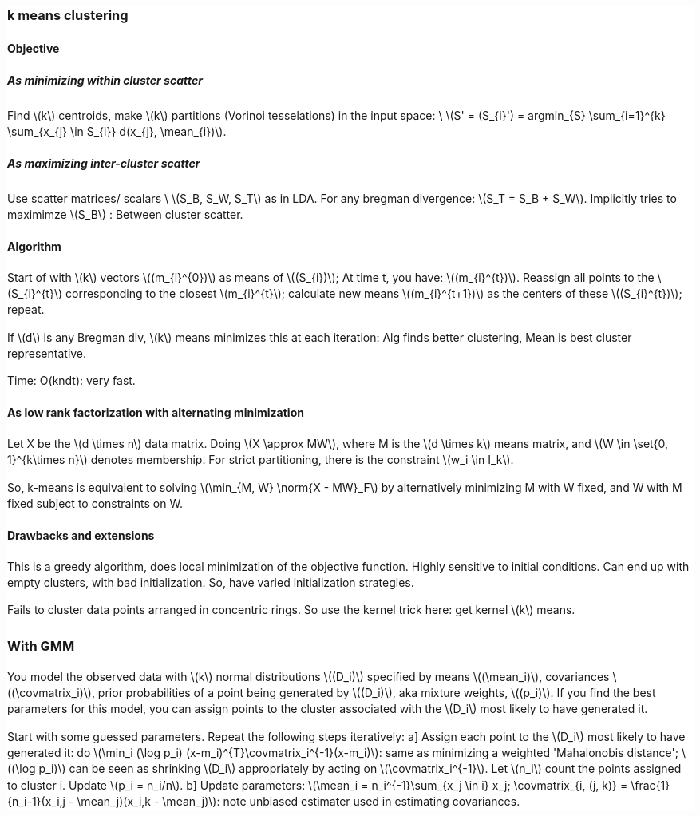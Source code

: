 ### k means clustering
#### Objective
##### As minimizing within cluster scatter
Find \\(k\\) centroids, make \\(k\\) partitions (Vorinoi tesselations) in the input space: \\
\\(S' = (S_{i}') = argmin_{S} \sum_{i=1}^{k} \sum_{x_{j} \in S_{i}} d(x_{j}, \mean_{i})\\).

##### As maximizing inter-cluster scatter
Use scatter matrices/ scalars \\
\\(S_B, S_W, S_T\\) as in LDA. For any bregman divergence: \\(S_T = S_B + S_W\\). Implicitly tries to maximimze \\(S_B\\) : Between cluster scatter.

#### Algorithm
Start of with \\(k\\) vectors \\((m_{i}^{0})\\) as means of \\((S_{i})\\); At time t, you have: \\((m_{i}^{t})\\). Reassign all points to the \\(S_{i}^{t}\\) corresponding to the closest \\(m_{i}^{t}\\); calculate new means \\((m_{i}^{t+1})\\) as the centers of these \\((S_{i}^{t})\\); repeat.

If \\(d\\) is any Bregman div, \\(k\\) means minimizes this at each iteration: Alg finds better clustering, Mean is best cluster representative.

Time: O(kndt): very fast.

#### As low rank factorization with alternating minimization
Let X be the \\(d \times n\\) data matrix. Doing \\(X \approx MW\\), where M is the \\(d \times k\\) means matrix, and \\(W \in \set{0, 1}^{k\times n}\\) denotes membership. For strict partitioning, there is the constraint \\(w_i \in I_k\\).

So, k-means is equivalent to solving \\(\min_{M, W} \norm{X - MW}_F\\) by alternatively minimizing M with W fixed, and W with M fixed subject to constraints on W.

#### Drawbacks and extensions
This is a greedy algorithm, does local minimization of the objective function. Highly sensitive to initial conditions. Can end up with empty clusters, with bad initialization. So, have varied initialization strategies.

Fails to cluster data points arranged in concentric rings. So use the kernel trick here: get kernel \\(k\\) means.

### With GMM
You model the observed data with \\(k\\) normal distributions \\((D_i)\\) specified by means \\((\mean_i)\\), covariances \\((\covmatrix_i)\\), prior probabilities of a point being generated by \\((D_i)\\), aka mixture weights, \\((p_i)\\). If you find the best parameters for this model, you can assign points to the cluster associated with the \\(D_i\\) most likely to have generated it.

Start with some guessed parameters. Repeat the following steps iteratively: a] Assign each point to the \\(D_i\\) most likely to have generated it: do \\(\min_i (\log p_i) (x-m_i)^{T}\covmatrix_i^{-1}(x-m_i)\\): same as minimizing a weighted 'Mahalonobis distance'; \\((\log p_i)\\) can be seen as shrinking \\(D_i\\) appropriately by acting on \\(\covmatrix_i^{-1}\\). Let \\(n_i\\) count the points assigned to cluster i. Update \\(p_i = n_i/n\\). b] Update parameters: \\(\mean_i = n_i^{-1}\sum_{x_j \in i} x_j; \covmatrix_{i, (j, k)} = \frac{1}{n_i-1}(x_i,j - \mean_j)(x_i,k - \mean_j)\\): note unbiased estimater used in estimating covariances.
